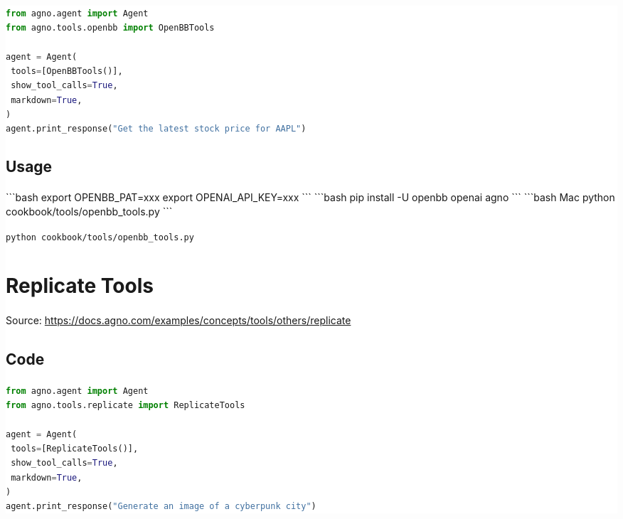 ```python cookbook/tools/openbb_tools.py
from agno.agent import Agent
from agno.tools.openbb import OpenBBTools

agent = Agent(
 tools=[OpenBBTools()],
 show_tool_calls=True,
 markdown=True,
)
agent.print_response("Get the latest stock price for AAPL")
```

## Usage

<Steps>
 <Snippet file="create-venv-step.mdx" />

 <Step title="Set your API key">
 ```bash
 export OPENBB_PAT=xxx
 export OPENAI_API_KEY=xxx
 ```
 </Step>

 <Step title="Install libraries">
 ```bash
 pip install -U openbb openai agno
 ```
 </Step>

 <Step title="Run Agent">
 <CodeGroup>
 ```bash Mac
 python cookbook/tools/openbb_tools.py
 ```

 ```bash Windows
 python cookbook/tools/openbb_tools.py
 ```
 </CodeGroup>
 </Step>
</Steps>

# Replicate Tools
Source: https://docs.agno.com/examples/concepts/tools/others/replicate

## Code

```python cookbook/tools/replicate_tools.py
from agno.agent import Agent
from agno.tools.replicate import ReplicateTools

agent = Agent(
 tools=[ReplicateTools()],
 show_tool_calls=True,
 markdown=True,
)
agent.print_response("Generate an image of a cyberpunk city")
```
